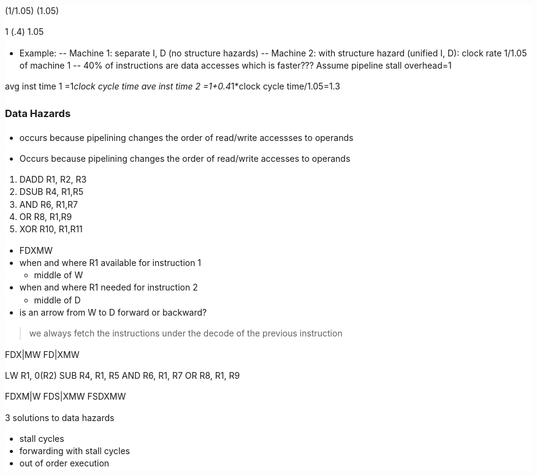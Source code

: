 
(1/1.05)
(1.05)

1 (.4)
1.05 

- Example:
-- Machine 1: separate I, D (no structure hazards)
-- Machine 2: with structure hazard (unified I, D):
clock rate 1/1.05 of machine 1
-- 40% of instructions are data accesses
which is faster??? Assume pipeline stall overhead=1

avg inst time 1 =1*clock cycle time
ave inst time 2 =1+0.4*1*clock cycle time/1.05=1.3

### Data Hazards

- occurs because pipelining changes the order of read/write accessses to operands

- Occurs because pipelining changes the
order of read/write accesses to operands
1. DADD R1, R2, R3
2. DSUB R4, R1,R5
3. AND R6, R1,R7
4. OR R8, R1,R9
5. XOR R10, R1,R11


- FDXMW
- when and where R1 available for instruction 1
  - middle of W
- when and where R1 needed for instruction 2
  - middle of D
- is an arrow from W to D forward or backward?

> we always fetch the instructions under the decode of the previous instruction


FDX|MW
 FD|XMW

LW R1, 0(R2)
SUB R4, R1, R5
AND R6, R1, R7
OR R8, R1, R9


FDXM|W
 FDS|XMW
  FSDXMW


3 solutions to data hazards
- stall cycles
- forwarding with stall cycles
- out of order execution
  
